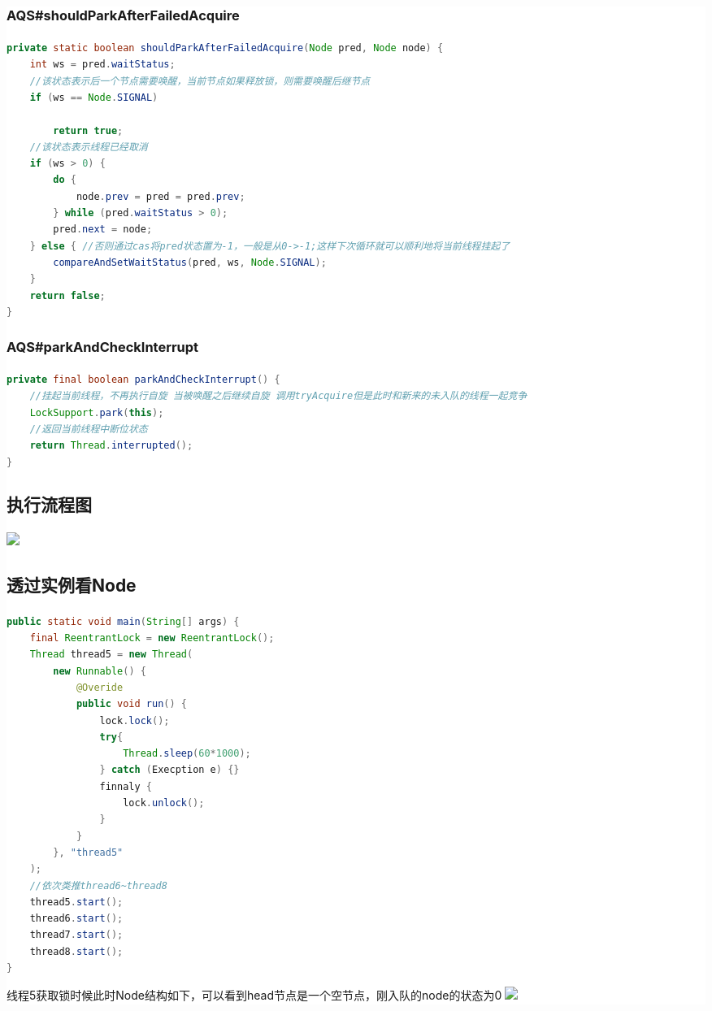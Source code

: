 ### AQS#shouldParkAfterFailedAcquire
```java
private static boolean shouldParkAfterFailedAcquire(Node pred, Node node) {
    int ws = pred.waitStatus;
    //该状态表示后一个节点需要唤醒，当前节点如果释放锁，则需要唤醒后继节点
    if (ws == Node.SIGNAL)
        
        return true;
    //该状态表示线程已经取消
    if (ws > 0) {
        do {
            node.prev = pred = pred.prev;
        } while (pred.waitStatus > 0);
        pred.next = node;
    } else { //否则通过cas将pred状态置为-1，一般是从0->-1;这样下次循环就可以顺利地将当前线程挂起了 
        compareAndSetWaitStatus(pred, ws, Node.SIGNAL);
    }
    return false;
}
```
### AQS#parkAndCheckInterrupt
```java
private final boolean parkAndCheckInterrupt() {
    //挂起当前线程，不再执行自旋 当被唤醒之后继续自旋 调用tryAcquire但是此时和新来的未入队的线程一起竞争
    LockSupport.park(this);
    //返回当前线程中断位状态
    return Thread.interrupted();
}
```
## 执行流程图
<img src='流程图.svg'/>



## 透过实例看Node
```java
public static void main(String[] args) {
    final ReentrantLock = new ReentrantLock();
    Thread thread5 = new Thread(
        new Runnable() {
            @Overide
            public void run() {
                lock.lock();
                try{
                    Thread.sleep(60*1000);
                } catch (Execption e) {}
                finnaly {
                    lock.unlock();
                }
            }
        }, "thread5"
    );
    //依次类推thread6~thread8
    thread5.start();
    thread6.start();
    thread7.start();
    thread8.start();
}
```
线程5获取锁时候此时Node结构如下，可以看到head节点是一个空节点，刚入队的node的状态为0
<img src='001.jpg'/>
